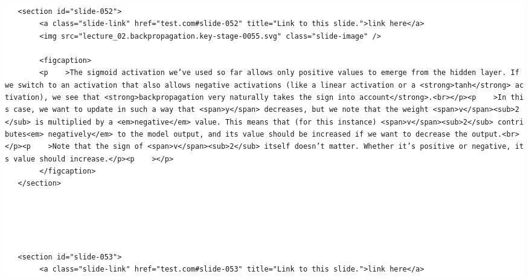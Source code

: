       <section id="slide-052">
            <a class="slide-link" href="test.com#slide-052" title="Link to this slide.">link here</a>
            <img src="lecture_02.backpropagation.key-stage-0055.svg" class="slide-image" />

            <figcaption>
            <p    >The sigmoid activation we’ve used so far allows only positive values to emerge from the hidden layer. If we switch to an activation that also allows negative activations (like a linear activation or a <strong>tanh</strong> activation), we see that <strong>backpropagation very naturally takes the sign into account</strong>.<br></p><p    >In this case, we want to update in such a way that <span>y</span> decreases, but we note that the weight <span>v</span><sub>2</sub> is multiplied by a <em>negative</em> value. This means that (for this instance) <span>v</span><sub>2</sub> contributes<em> negatively</em> to the model output, and its value should be increased if we want to decrease the output.<br></p><p    >Note that the sign of <span>v</span><sub>2</sub> itself doesn’t matter. Whether it’s positive or negative, its value should increase.</p><p    ></p>
            </figcaption>
       </section>





       <section id="slide-053">
            <a class="slide-link" href="test.com#slide-053" title="Link to this slide.">link here</a>